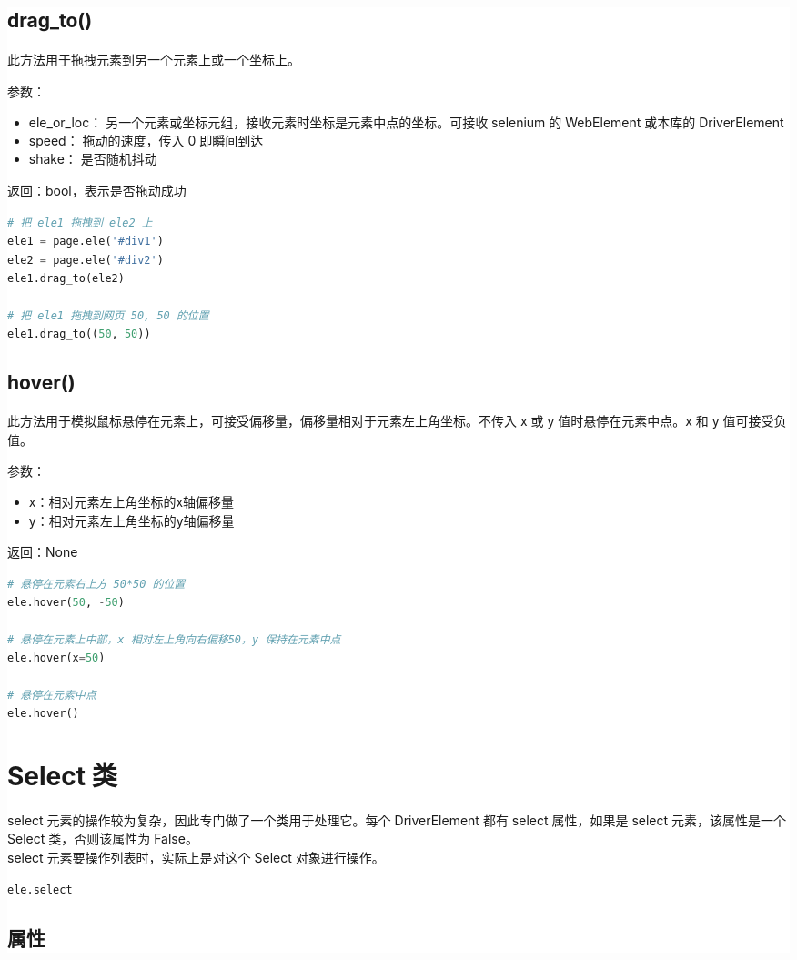 ## drag_to()

此方法用于拖拽元素到另一个元素上或一个坐标上。

参数：

- ele_or_loc： 另一个元素或坐标元组，接收元素时坐标是元素中点的坐标。可接收 selenium 的 WebElement 或本库的 DriverElement
- speed： 拖动的速度，传入 0 即瞬间到达
- shake： 是否随机抖动

返回：bool，表示是否拖动成功

```python
# 把 ele1 拖拽到 ele2 上
ele1 = page.ele('#div1')
ele2 = page.ele('#div2')
ele1.drag_to(ele2)

# 把 ele1 拖拽到网页 50, 50 的位置
ele1.drag_to((50, 50))
```

## hover()

此方法用于模拟鼠标悬停在元素上，可接受偏移量，偏移量相对于元素左上角坐标。不传入 x 或 y 值时悬停在元素中点。x 和 y 值可接受负值。

参数：

- x：相对元素左上角坐标的x轴偏移量
- y：相对元素左上角坐标的y轴偏移量

返回：None

```python
# 悬停在元素右上方 50*50 的位置
ele.hover(50, -50)

# 悬停在元素上中部，x 相对左上角向右偏移50，y 保持在元素中点
ele.hover(x=50)

# 悬停在元素中点
ele.hover()
```

# Select 类

select 元素的操作较为复杂，因此专门做了一个类用于处理它。每个 DriverElement 都有 select 属性，如果是 select 元素，该属性是一个 Select 类，否则该属性为 False。  
select 元素要操作列表时，实际上是对这个 Select 对象进行操作。

```python
ele.select
```

## 属性
